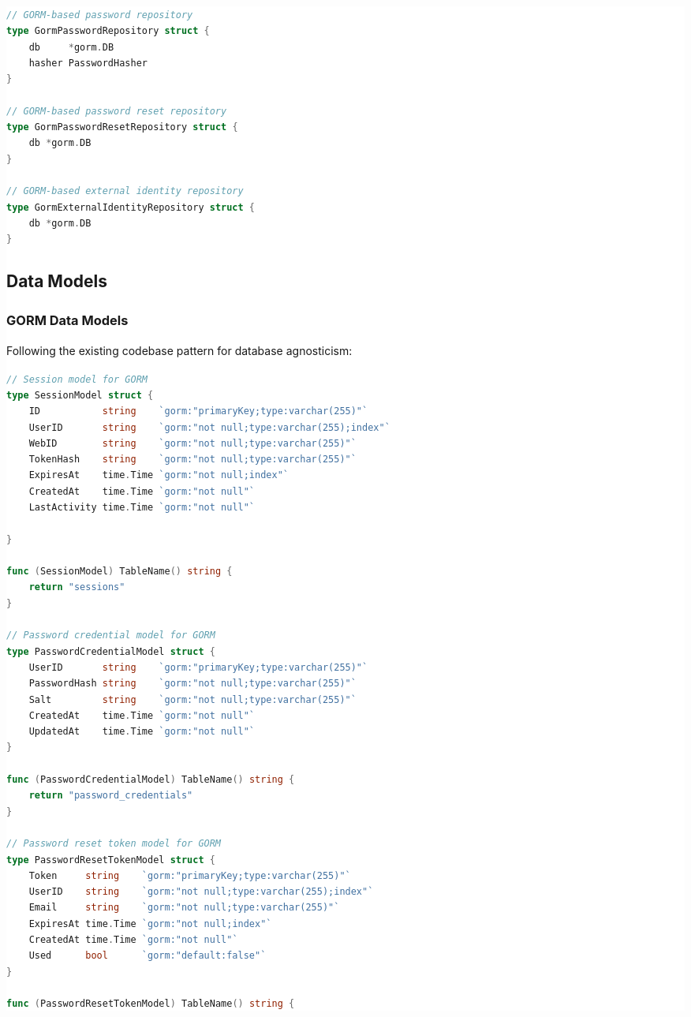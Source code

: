 ```go
// GORM-based password repository
type GormPasswordRepository struct {
    db     *gorm.DB
    hasher PasswordHasher
}

// GORM-based password reset repository
type GormPasswordResetRepository struct {
    db *gorm.DB
}

// GORM-based external identity repository  
type GormExternalIdentityRepository struct {
    db *gorm.DB
}
```

## Data Models

### GORM Data Models
Following the existing codebase pattern for database agnosticism:

```go
// Session model for GORM
type SessionModel struct {
    ID           string    `gorm:"primaryKey;type:varchar(255)"`
    UserID       string    `gorm:"not null;type:varchar(255);index"`
    WebID        string    `gorm:"not null;type:varchar(255)"`
    TokenHash    string    `gorm:"not null;type:varchar(255)"`
    ExpiresAt    time.Time `gorm:"not null;index"`
    CreatedAt    time.Time `gorm:"not null"`
    LastActivity time.Time `gorm:"not null"`

}

func (SessionModel) TableName() string {
    return "sessions"
}

// Password credential model for GORM
type PasswordCredentialModel struct {
    UserID       string    `gorm:"primaryKey;type:varchar(255)"`
    PasswordHash string    `gorm:"not null;type:varchar(255)"`
    Salt         string    `gorm:"not null;type:varchar(255)"`
    CreatedAt    time.Time `gorm:"not null"`
    UpdatedAt    time.Time `gorm:"not null"`
}

func (PasswordCredentialModel) TableName() string {
    return "password_credentials"
}

// Password reset token model for GORM
type PasswordResetTokenModel struct {
    Token     string    `gorm:"primaryKey;type:varchar(255)"`
    UserID    string    `gorm:"not null;type:varchar(255);index"`
    Email     string    `gorm:"not null;type:varchar(255)"`
    ExpiresAt time.Time `gorm:"not null;index"`
    CreatedAt time.Time `gorm:"not null"`
    Used      bool      `gorm:"default:false"`
}

func (PasswordResetTokenModel) TableName() string {
```